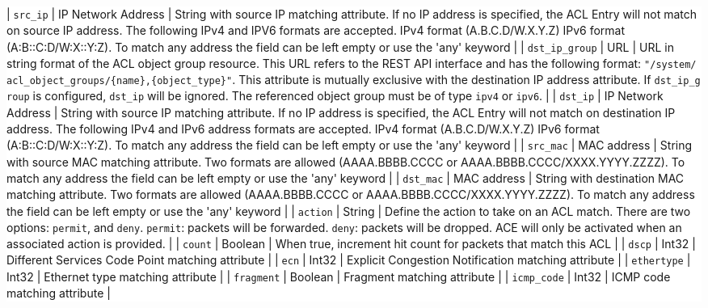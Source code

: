 | `src_ip`            | IP Network Address | String with source IP matching attribute. If no IP address is specified, the ACL Entry will not match on source IP address. The following IPv4 and IPV6 formats are accepted. IPv4 format (A.B.C.D/W.X.Y.Z) IPv6 format (A:B::C:D/W:X::Y:Z). To match any address the field can be left empty or use the 'any' keyword                                                                                                                       |
| `dst_ip_group`      | URL                | URL in string format of the ACL object group resource. This URL refers to the REST API interface and has the following format: `"/system/acl_object_groups/{name},{object_type}"`. This attribute is mutually exclusive with the destination IP address attribute. If `dst_ip_group` is configured, `dst_ip` will be ignored. The referenced object group must be of type `ipv4` or `ipv6`.                                                  |
| `dst_ip`            | IP Network Address | String with source IP matching attribute. If no IP address is specified, the ACL Entry will not match on destination IP address. The following IPv4 and IPv6 address formats are accepted. IPv4 format (A.B.C.D/W.X.Y.Z) IPv6 format (A:B::C:D/W:X::Y:Z). To match any address the field can be left empty or use the 'any' keyword                                                                                                          |
| `src_mac`           | MAC address        | String with source MAC matching attribute. Two formats are allowed (AAAA.BBBB.CCCC or AAAA.BBBB.CCCC/XXXX.YYYY.ZZZZ). To match any address the field can be left empty or use the 'any' keyword                                                                                                                                                                                                                                              |
| `dst_mac`           | MAC address        | String with destination MAC matching attribute. Two formats are allowed (AAAA.BBBB.CCCC or AAAA.BBBB.CCCC/XXXX.YYYY.ZZZZ). To match any address the field can be left empty or use the 'any' keyword                                                                                                                                                                                                                                         |
| `action`            | String             | Define the action to take on an ACL match. There are two options: `permit`, and `deny`. `permit`: packets will be forwarded. `deny`: packets will be dropped. ACE will only be activated when an associated action is provided.                                                                                                                                                                                                              |
| `count`             | Boolean            | When true, increment hit count for packets that match this ACL                                                                                                                                                                                                                                                                                                                                                                               |
| `dscp`              | Int32              | Different Services Code Point matching attribute                                                                                                                                                                                                                                                                                                                                                                                             |
| `ecn`               | Int32              | Explicit Congestion Notification matching attribute                                                                                                                                                                                                                                                                                                                                                                                          |
| `ethertype`         | Int32              | Ethernet type matching attribute                                                                                                                                                                                                                                                                                                                                                                                                             |
| `fragment`          | Boolean            | Fragment matching attribute                                                                                                                                                                                                                                                                                                                                                                                                                  |
| `icmp_code`         | Int32              | ICMP code matching attribute                                                                                                                                                                                                                                                                                                                                                                                                                 |
